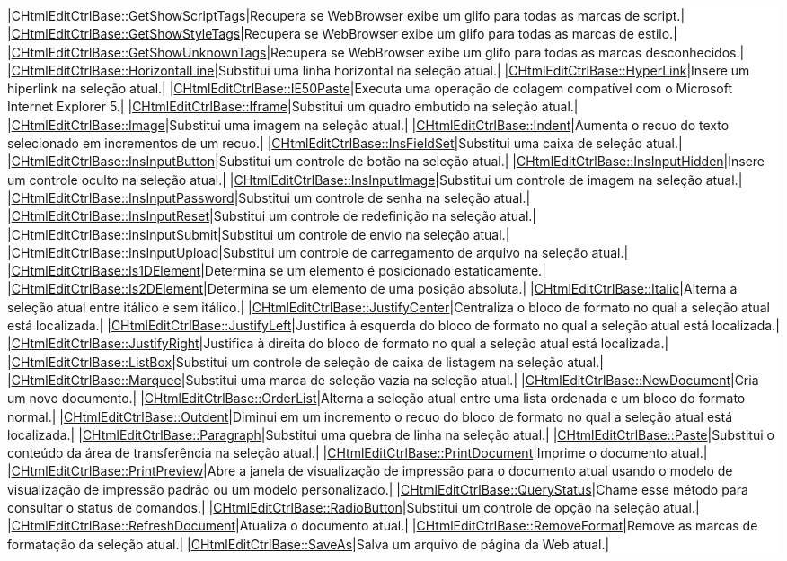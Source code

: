 |[CHtmlEditCtrlBase::GetShowScriptTags](#getshowscripttags)|Recupera se WebBrowser exibe um glifo para todas as marcas de script.|
|[CHtmlEditCtrlBase::GetShowStyleTags](#getshowstyletags)|Recupera se WebBrowser exibe um glifo para todas as marcas de estilo.|
|[CHtmlEditCtrlBase::GetShowUnknownTags](#getshowunknowntags)|Recupera se WebBrowser exibe um glifo para todas as marcas desconhecidos.|
|[CHtmlEditCtrlBase::HorizontalLine](#horizontalline)|Substitui uma linha horizontal na seleção atual.|
|[CHtmlEditCtrlBase::HyperLink](#hyperlink)|Insere um hiperlink na seleção atual.|
|[CHtmlEditCtrlBase::IE50Paste](#ie50paste)|Executa uma operação de colagem compatível com o Microsoft Internet Explorer 5.|
|[CHtmlEditCtrlBase::Iframe](#iframe)|Substitui um quadro embutido na seleção atual.|
|[CHtmlEditCtrlBase::Image](#image)|Substitui uma imagem na seleção atual.|
|[CHtmlEditCtrlBase::Indent](#indent)|Aumenta o recuo do texto selecionado em incrementos de um recuo.|
|[CHtmlEditCtrlBase::InsFieldSet](#insfieldset)|Substitui uma caixa de seleção atual.|
|[CHtmlEditCtrlBase::InsInputButton](#insinputbutton)|Substitui um controle de botão na seleção atual.|
|[CHtmlEditCtrlBase::InsInputHidden](#insinputhidden)|Insere um controle oculto na seleção atual.|
|[CHtmlEditCtrlBase::InsInputImage](#insinputimage)|Substitui um controle de imagem na seleção atual.|
|[CHtmlEditCtrlBase::InsInputPassword](#insinputpassword)|Substitui um controle de senha na seleção atual.|
|[CHtmlEditCtrlBase::InsInputReset](#insinputreset)|Substitui um controle de redefinição na seleção atual.|
|[CHtmlEditCtrlBase::InsInputSubmit](#insinputsubmit)|Substitui um controle de envio na seleção atual.|
|[CHtmlEditCtrlBase::InsInputUpload](#insinputupload)|Substitui um controle de carregamento de arquivo na seleção atual.|
|[CHtmlEditCtrlBase::Is1DElement](#is1delement)|Determina se um elemento é posicionado estaticamente.|
|[CHtmlEditCtrlBase::Is2DElement](#is2delement)|Determina se um elemento de uma posição absoluta.|
|[CHtmlEditCtrlBase::Italic](#italic)|Alterna a seleção atual entre itálico e sem itálico.|
|[CHtmlEditCtrlBase::JustifyCenter](#justifycenter)|Centraliza o bloco de formato no qual a seleção atual está localizada.|
|[CHtmlEditCtrlBase::JustifyLeft](#justifyleft)|Justifica à esquerda do bloco de formato no qual a seleção atual está localizada.|
|[CHtmlEditCtrlBase::JustifyRight](#justifyright)|Justifica à direita do bloco de formato no qual a seleção atual está localizada.|
|[CHtmlEditCtrlBase::ListBox](#listbox)|Substitui um controle de seleção de caixa de listagem na seleção atual.|
|[CHtmlEditCtrlBase::Marquee](#marquee)|Substitui uma marca de seleção vazia na seleção atual.|
|[CHtmlEditCtrlBase::NewDocument](#newdocument)|Cria um novo documento.|
|[CHtmlEditCtrlBase::OrderList](#orderlist)|Alterna a seleção atual entre uma lista ordenada e um bloco do formato normal.|
|[CHtmlEditCtrlBase::Outdent](#outdent)|Diminui em um incremento o recuo do bloco de formato no qual a seleção atual está localizada.|
|[CHtmlEditCtrlBase::Paragraph](#paragraph)|Substitui uma quebra de linha na seleção atual.|
|[CHtmlEditCtrlBase::Paste](#paste)|Substitui o conteúdo da área de transferência na seleção atual.|
|[CHtmlEditCtrlBase::PrintDocument](#printdocument)|Imprime o documento atual.|
|[CHtmlEditCtrlBase::PrintPreview](#printpreview)|Abre a janela de visualização de impressão para o documento atual usando o modelo de visualização de impressão padrão ou um modelo personalizado.|
|[CHtmlEditCtrlBase::QueryStatus](#querystatus)|Chame esse método para consultar o status de comandos.|
|[CHtmlEditCtrlBase::RadioButton](#radiobutton)|Substitui um controle de opção na seleção atual.|
|[CHtmlEditCtrlBase::RefreshDocument](#refreshdocument)|Atualiza o documento atual.|
|[CHtmlEditCtrlBase::RemoveFormat](#removeformat)|Remove as marcas de formatação da seleção atual.|
|[CHtmlEditCtrlBase::SaveAs](#saveas)|Salva um arquivo de página da Web atual.|